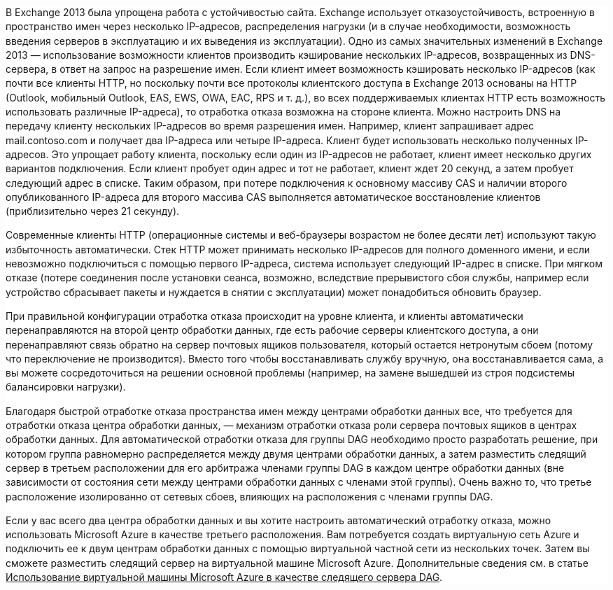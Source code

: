В Exchange 2013 была упрощена работа с устойчивостью сайта. Exchange использует отказоустойчивость, встроенную в пространство имен через несколько IP-адресов, распределения нагрузки (и в случае необходимости, возможность введения серверов в эксплуатацию и их выведения из эксплуатации). Одно из самых значительных изменений в Exchange 2013 — использование возможности клиентов производить кэширование нескольких IP-адресов, возвращенных из DNS-сервера, в ответ на запрос на разрешение имен. Если клиент имеет возможность кэшировать несколько IP-адресов (как почти все клиенты HTTP, но поскольку почти все протоколы клиентского доступа в Exchange 2013 основаны на HTTP (Outlook, мобильный Outlook, EAS, EWS, OWA, EAC, RPS и т. д.), во всех поддерживаемых клиентах HTTP есть возможность использовать различные IP-адреса), то отработка отказа возможна на стороне клиента. Можно настроить DNS на передачу клиенту нескольких IP-адресов во время разрешения имен. Например, клиент запрашивает адрес mail.contoso.com и получает два IP-адреса или четыре IP-адреса. Клиент будет использовать несколько полученных IP-адресов. Это упрощает работу клиента, поскольку если один из IP-адресов не работает, клиент имеет несколько других вариантов подключения. Если клиент пробует один адрес и тот не работает, клиент ждет 20 секунд, а затем пробует следующий адрес в списке. Таким образом, при потере подключения к основному массиву CAS и наличии второго опубликованного IP-адреса для второго массива CAS выполняется автоматическое восстановление клиентов (приблизительно через 21 секунду).

Современные клиенты HTTP (операционные системы и веб-браузеры возрастом не более десяти лет) используют такую избыточность автоматически. Стек HTTP может принимать несколько IP-адресов для полного доменного имени, и если невозможно подключиться с помощью первого IP-адреса, система использует следующий IP-адрес в списке. При мягком отказе (потере соединения после установки сеанса, возможно, вследствие прерывистого сбоя службы, например если устройство сбрасывает пакеты и нуждается в снятии с эксплуатации) может понадобиться обновить браузер.

При правильной конфигурации отработка отказа происходит на уровне клиента, и клиенты автоматически перенаправляются на второй центр обработки данных, где есть рабочие серверы клиентского доступа, а они перенаправляют связь обратно на сервер почтовых ящиков пользователя, который остается нетронутым сбоем (потому что переключение не производится). Вместо того чтобы восстанавливать службу вручную, она восстанавливается сама, а вы можете сосредоточиться на решении основной проблемы (например, на замене вышедшей из строя подсистемы балансировки нагрузки).

Благодаря быстрой отработке отказа пространства имен между центрами обработки данных все, что требуется для отработки отказа центра обработки данных, — механизм отработки отказа роли сервера почтовых ящиков в центрах обработки данных. Для автоматической отработки отказа для группы DAG необходимо просто разработать решение, при котором группа равномерно распределяется между двумя центрами обработки данных, а затем разместить следящий сервер в третьем расположении для его арбитража членами группы DAG в каждом центре обработки данных (вне зависимости от состояния сети между центрами обработки данных с членами этой группы). Очень важно то, что третье расположение изолированно от сетевых сбоев, влияющих на расположения с членами группы DAG.

Если у вас всего два центра обработки данных и вы хотите настроить автоматический отработку отказа, можно использовать Microsoft Azure в качестве третьего расположения. Вам потребуется создать виртуальную сеть Azure и подключить ее к двум центрам обработки данных с помощью виртуальной частной сети из нескольких точек. Затем вы сможете разместить следящий сервер на виртуальной машине Microsoft Azure. Дополнительные сведения см. в статье [Использование виртуальной машины Microsoft Azure в качестве следящего сервера DAG](using-a-microsoft-azure-vm-as-a-dag-witness-server-exchange-2013-help.md).

